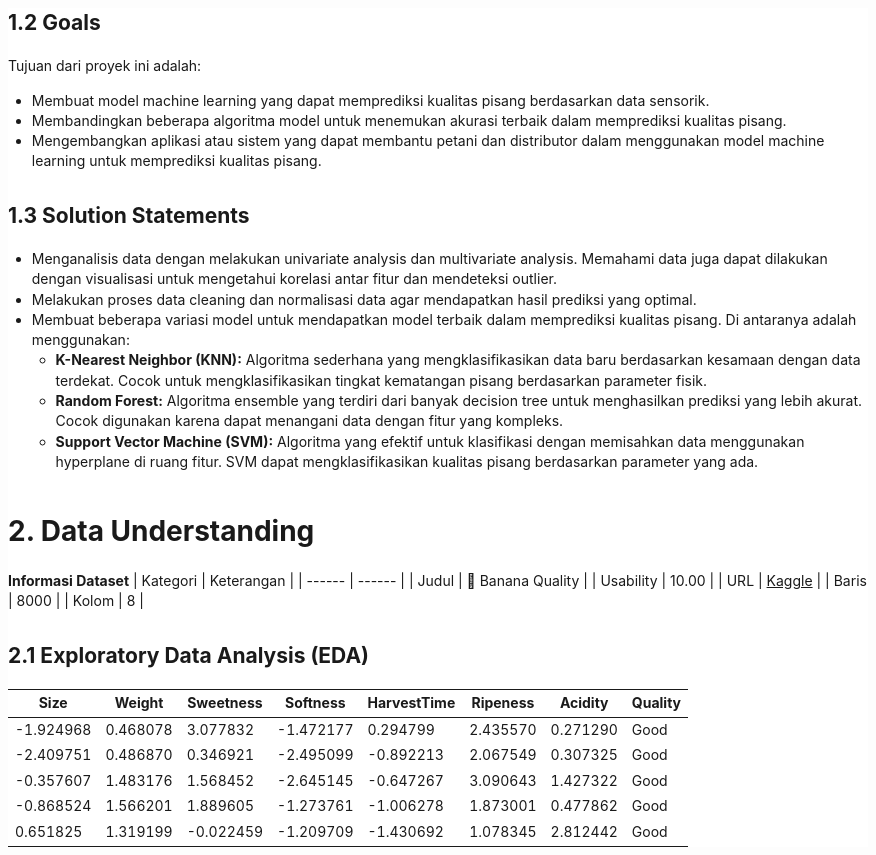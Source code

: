 ## 1.2 Goals

Tujuan dari proyek ini adalah:
- Membuat model machine learning yang dapat memprediksi kualitas pisang berdasarkan data sensorik.
- Membandingkan beberapa algoritma model untuk menemukan akurasi terbaik dalam memprediksi kualitas pisang.
- Mengembangkan aplikasi atau sistem yang dapat membantu petani dan distributor dalam menggunakan model machine learning untuk memprediksi kualitas pisang.

## 1.3 Solution Statements

- Menganalisis data dengan melakukan univariate analysis dan multivariate analysis. Memahami data juga dapat dilakukan dengan visualisasi untuk mengetahui korelasi antar fitur dan mendeteksi outlier.
- Melakukan proses data cleaning dan normalisasi data agar mendapatkan hasil prediksi yang optimal.
- Membuat beberapa variasi model untuk mendapatkan model terbaik dalam memprediksi kualitas pisang. Di antaranya adalah menggunakan:
    * **K-Nearest Neighbor (KNN):** Algoritma sederhana yang mengklasifikasikan data baru berdasarkan kesamaan dengan data terdekat. Cocok untuk mengklasifikasikan tingkat kematangan pisang berdasarkan parameter fisik.
    * **Random Forest:** Algoritma ensemble yang terdiri dari banyak decision tree untuk menghasilkan prediksi yang lebih akurat. Cocok digunakan karena dapat menangani data dengan fitur yang kompleks.
    * **Support Vector Machine (SVM):** Algoritma yang efektif untuk klasifikasi dengan memisahkan data menggunakan hyperplane di ruang fitur. SVM dapat mengklasifikasikan kualitas pisang berdasarkan parameter yang ada.

# 2. Data Understanding
**Informasi Dataset**
| Kategori | Keterangan |
| ------ | ------ |
| Judul | 🍌 Banana Quality |
| Usability | 10.00 |
| URL | [Kaggle](https://www.kaggle.com/datasets/l3llff/banana?select=banana_quality.csv) |
| Baris | 8000 |
| Kolom | 8 |

## 2.1 Exploratory Data Analysis (EDA)
| Size      | Weight    | Sweetness | Softness  | HarvestTime | Ripeness  | Acidity  | Quality |
|-----------|-----------|-----------|-----------|-------------|-----------|----------|---------|
| -1.924968 | 0.468078  | 3.077832  | -1.472177 | 0.294799    | 2.435570  | 0.271290 | Good    |
| -2.409751 | 0.486870  | 0.346921  | -2.495099 | -0.892213   | 2.067549  | 0.307325 | Good    |
| -0.357607 | 1.483176  | 1.568452  | -2.645145 | -0.647267   | 3.090643  | 1.427322 | Good    |
| -0.868524 | 1.566201  | 1.889605  | -1.273761 | -1.006278   | 1.873001  | 0.477862 | Good    |
| 0.651825  | 1.319199  | -0.022459 | -1.209709 | -1.430692   | 1.078345  | 2.812442 | Good    |
